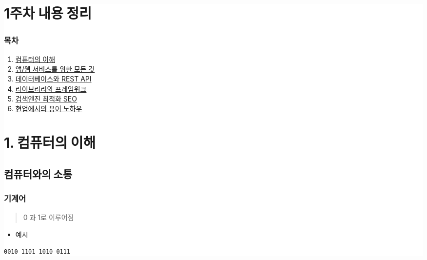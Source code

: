 # 1주차 내용 정리

### 목차
1. [컴퓨터의 이해](#1-컴퓨터의-이해)
2. [앱/웹 서비스를 위한 모든 것](#2-앱웹-서비스를-위한-모든-것)
3. [데이터베이스와 REST API](#3-데이터베이스와-REST-API)
4. [라이브러리와 프레임워크](#4-라이브러리와-프레임워크)
5. [검색엔진 최적화 SEO](#5-검색엔진-최적화-seo)
6. [현업에서의 용어 노하우](#6-현업에서의-용어-노하우)


# 1. 컴퓨터의 이해

## 컴퓨터와의 소통

### 기계어
>0 과 1로 이루어짐

- 예시
```
0010 1101 1010 0111
```

